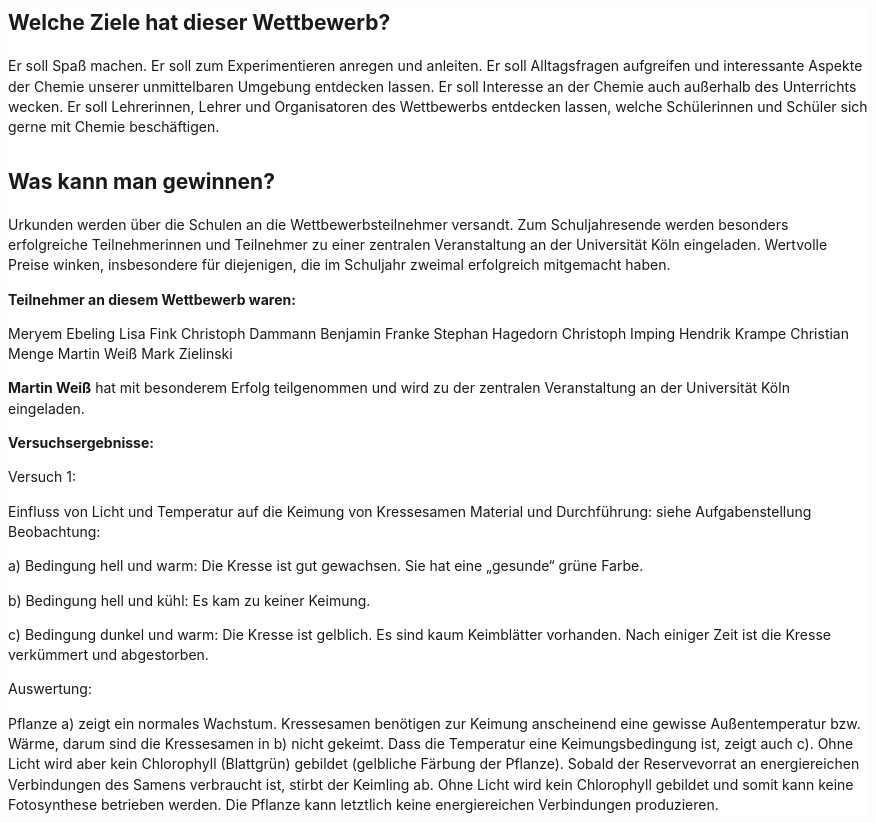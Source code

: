## Welche Ziele hat dieser Wettbewerb?
Er soll Spaß machen.
Er soll zum Experimentieren anregen und anleiten.
Er soll Alltagsfragen aufgreifen und interessante Aspekte der Chemie unserer unmittelbaren Umgebung entdecken lassen.
Er soll Interesse an der Chemie auch außerhalb des Unterrichts wecken.
Er soll Lehrerinnen, Lehrer und Organisatoren des Wettbewerbs entdecken lassen, welche Schülerinnen und Schüler sich gerne mit Chemie beschäftigen. 

## Was kann man gewinnen?
Urkunden werden über die Schulen an die Wettbewerbsteilnehmer versandt. Zum Schuljahresende werden besonders erfolgreiche Teilnehmerinnen und Teilnehmer zu einer zentralen Veranstaltung an der Universität Köln eingeladen. Wertvolle Preise winken, insbesondere für diejenigen, die im Schuljahr zweimal erfolgreich mitgemacht haben.


**Teilnehmer an diesem Wettbewerb waren:**

Meryem Ebeling
Lisa Fink
Christoph Dammann
Benjamin Franke
Stephan Hagedorn
Christoph Imping
Hendrik Krampe
Christian Menge
Martin Weiß
Mark Zielinski

**Martin Weiß** hat mit besonderem Erfolg teilgenommen und wird zu der zentralen Veranstaltung an der Universität Köln eingeladen.
 
	
**Versuchsergebnisse:**

Versuch 1:

Einfluss von Licht und Temperatur auf die Keimung von Kressesamen
Material und Durchführung: siehe Aufgabenstellung
Beobachtung:

a) Bedingung hell und warm: Die Kresse ist gut gewachsen. Sie hat eine „gesunde“ grüne Farbe.

b) Bedingung hell und kühl: Es kam zu keiner Keimung.

c) Bedingung dunkel und warm: Die Kresse ist gelblich. Es sind kaum Keimblätter vorhanden. Nach einiger Zeit ist die Kresse verkümmert und abgestorben.

Auswertung:

Pflanze a) zeigt ein normales Wachstum. Kressesamen benötigen zur Keimung anscheinend eine gewisse Außentemperatur bzw. Wärme, darum sind die Kressesamen in b) nicht gekeimt. Dass die Temperatur eine Keimungsbedingung ist, zeigt auch c). Ohne Licht wird aber kein Chlorophyll (Blattgrün) gebildet (gelbliche Färbung der Pflanze). Sobald der Reservevorrat an energiereichen Verbindungen des Samens verbraucht ist, stirbt der Keimling ab. Ohne Licht wird kein Chlorophyll gebildet und somit kann keine Fotosynthese betrieben werden. Die Pflanze kann letztlich keine energiereichen Verbindungen  produzieren.

